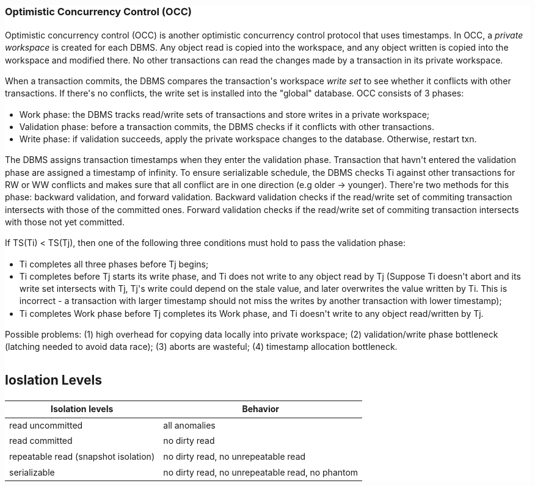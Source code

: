 ### Optimistic Concurrency Control (OCC)

Optimistic concurrency control (OCC) is another optimistic concurrency control protocol that uses timestamps. In OCC, a *private workspace* is created for each DBMS. Any object read is copied into the workspace, and any object written is copied into the workspace and modified there. No other transactions can read the changes made by a transaction in its private workspace. 

When a transaction commits, the DBMS compares the transaction's workspace *write set* to see whether it conflicts with other transactions. If there's no conflicts, the write set is installed into the "global" database. OCC consists of 3 phases:

- Work phase: the DBMS tracks read/write sets of transactions and store writes in a private workspace;
- Validation phase: before a transaction commits, the DBMS checks if it conflicts with other transactions. 
- Write phase: if validation succeeds, apply the private workspace changes to the database. Otherwise, restart txn.

The DBMS assigns transaction timestamps when they enter the validation phase. Transaction that havn't entered the validation phase are assigned a timestamp of infinity. To ensure serializable schedule, the DBMS checks Ti against other transactions for RW or WW conflicts and makes sure that all conflict are in one direction (e.g older -> younger). There're two methods for this phase: backward validation, and forward validation. Backward validation checks if the read/write set of commiting transaction intersects with those of the committed ones. Forward validation checks if the read/write set of commiting transaction intersects with those not yet committed.

If TS(Ti) < TS(Tj), then one of the following three conditions must hold to pass the validation phase:

- Ti completes all three phases before Tj begins;
- Ti completes before Tj starts its write phase, and Ti does not write to any object read by Tj (Suppose Ti doesn't abort and its write set intersects with Tj, Tj's write could depend on the stale value, and later overwrites the value written by Ti. This is incorrect - a transaction with larger timestamp should not miss the writes by another transaction with lower timestamp);
- Ti completes Work phase before Tj completes its Work phase, and Ti doesn't write to any object read/written by Tj.

Possible problems: (1) high overhead for copying data locally into private workspace; (2) validation/write phase bottleneck (latching needed to avoid data race); (3) aborts are wasteful; (4) timestamp allocation bottleneck.



## Ioslation Levels

| Isolation levels                     | Behavior                                        |
| ------------------------------------ | ----------------------------------------------- |
| read uncommitted                     | all anomalies                                   |
| read committed                       | no dirty read                                   |
| repeatable read (snapshot isolation) | no dirty read, no unrepeatable read             |
| serializable                         | no dirty read, no unrepeatable read, no phantom |
